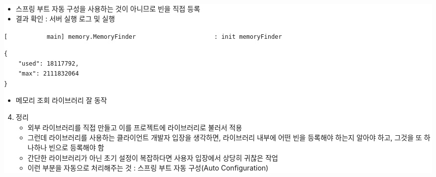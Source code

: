    - 스프링 부트 자동 구성을 사용하는 것이 아니므로 빈을 직접 등록
   - 결과 확인 : 서버 실행 로그 및 실행
```
[           main] memory.MemoryFinder                      : init memoryFinder
```

```
{
    "used": 18117792,
    "max": 2111832064
}
```
  - 메모리 조회 라이브러리 잘 동작

4. 정리
   - 외부 라이브러리를 직접 만들고 이를 프로젝트에 라이브러리로 불러서 적용
   - 그런데 라이브러리를 사용하는 클라이언트 개발자 입장을 생각하면, 라이브러리 내부에 어떤 빈을 등록해야 하는지 알아야 하고, 그것을 또 하나하나 빈으로 등록해야 함
   - 간단한 라이브러리가 아닌 초기 설정이 복잡하다면 사용자 입장에서 상당히 귀찮은 작업
   - 이런 부분을 자동으로 처리해주는 것 : 스프링 부트 자동 구성(Auto Configuration)
